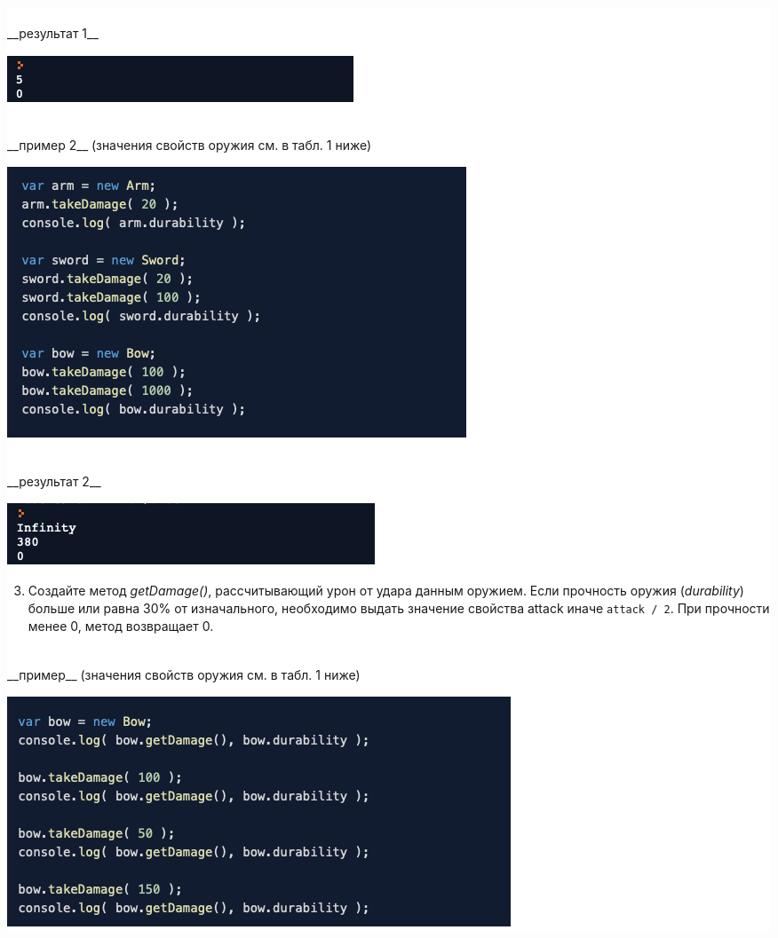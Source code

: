 <br>
__результат 1__
<br>

![задача 2. Weapon.takeDamage](img/2-Weapon-takeDamage-1.result.png)

<br>
__пример 2__ (значения свойств оружия см. в табл. 1 ниже)
<br>

![задача 2. Weapon.takeDamage](img/2-Weapon-takeDamage-2.png)

<br>
__результат 2__
<br>

![задача 2. Weapon.takeDamage](img/2-Weapon-takeDamage-2.result.png)

3. Создайте метод *getDamage()*, рассчитывающий урон от удара данным оружием.
Если прочность оружия (*durability*) больше или равна 30% от изначального, необходимо выдать значение
свойства attack иначе ```attack / 2```. При прочности менее 0, метод возвращает 0.
<br>
__пример__ (значения свойств оружия см. в табл. 1 ниже)
<br>

![задача 2. Weapon.getDamage](img/2-Weapon-getDamage.png)
